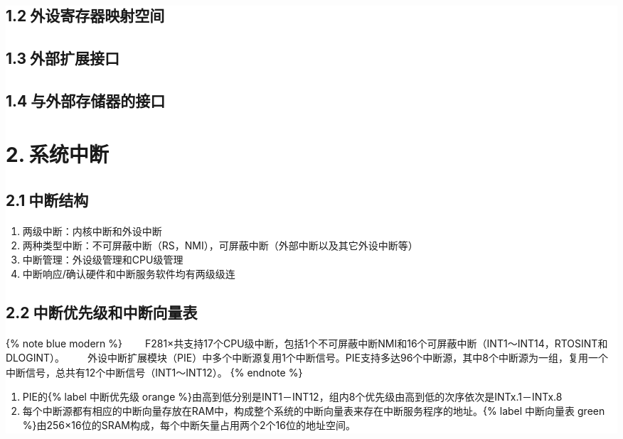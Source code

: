 

## 1.2 外设寄存器映射空间



## 1.3 外部扩展接口



## 1.4 与外部存储器的接口






# 2. 系统中断

## 2.1 中断结构

1. 两级中断：内核中断和外设中断
2. 两种类型中断：不可屏蔽中断（RS，NMI），可屏蔽中断（外部中断以及其它外设中断等）
3. 中断管理：外设级管理和CPU级管理
4. 中断响应/确认硬件和中断服务软件均有两级级连


## 2.2 中断优先级和中断向量表

{% note blue modern %}
&emsp;&emsp;F281×共支持17个CPU级中断，包括1个不可屏蔽中断NMI和16个可屏蔽中断（INT1～INT14，RTOSINT和DLOGINT）。
&emsp;&emsp;外设中断扩展模块（PIE）中多个中断源复用1个中断信号。PIE支持多达96个中断源，其中8个中断源为一组，复用一个中断信号，总共有12个中断信号（INT1～INT12）。
{% endnote %}

1. PIE的{% label 中断优先级 orange %}由高到低分别是INT1－INT12，组内8个优先级由高到低的次序依次是INTx.1－INTx.8
2. 每个中断源都有相应的中断向量存放在RAM中，构成整个系统的中断向量表来存在中断服务程序的地址。{% label 中断向量表 green %}由256×16位的SRAM构成，每个中断矢量占用两个2个16位的地址空间。

<center>